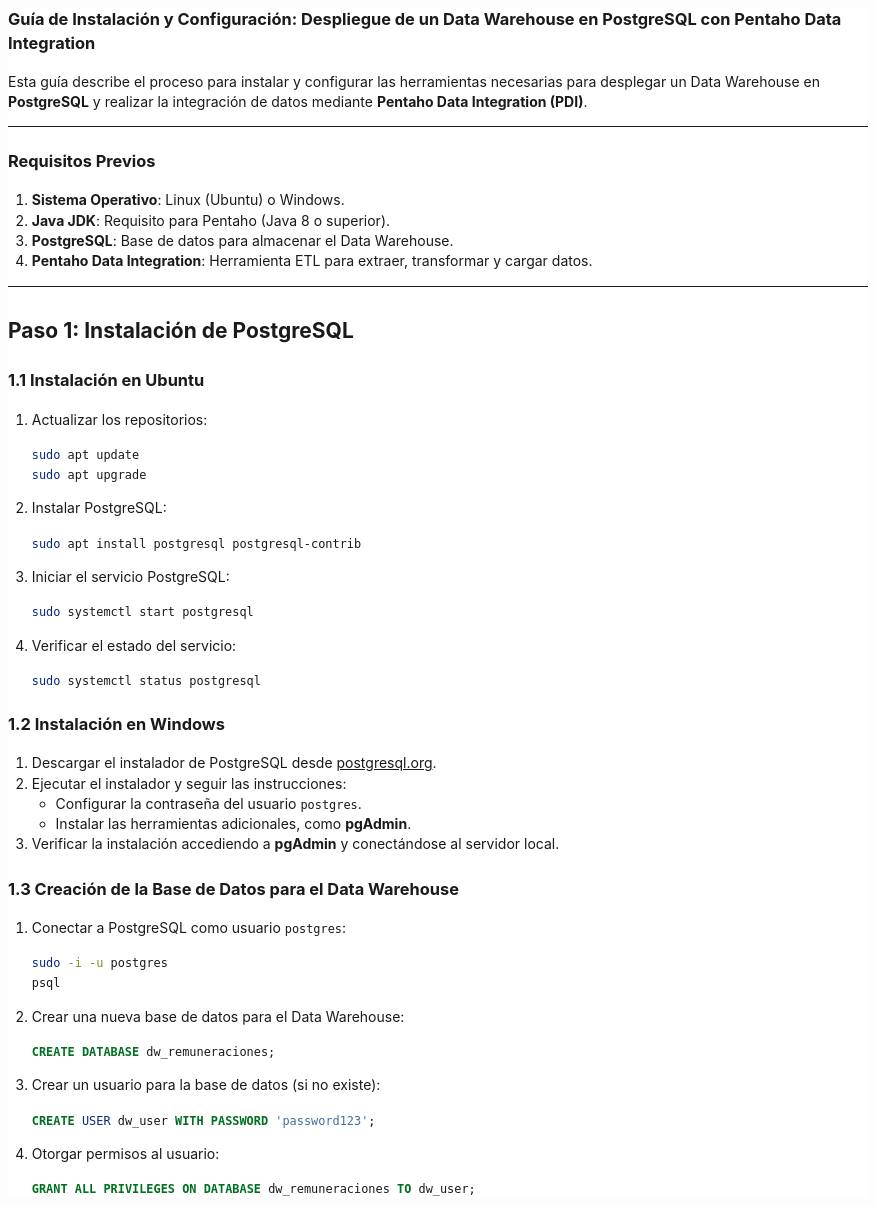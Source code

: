 ### Guía de Instalación y Configuración: Despliegue de un Data Warehouse en PostgreSQL con Pentaho Data Integration

Esta guía describe el proceso para instalar y configurar las herramientas necesarias para desplegar un Data Warehouse en **PostgreSQL** y realizar la integración de datos mediante **Pentaho Data Integration (PDI)**.

---

### **Requisitos Previos**
1. **Sistema Operativo**: Linux (Ubuntu) o Windows.
2. **Java JDK**: Requisito para Pentaho (Java 8 o superior).
3. **PostgreSQL**: Base de datos para almacenar el Data Warehouse.
4. **Pentaho Data Integration**: Herramienta ETL para extraer, transformar y cargar datos.

---

## **Paso 1: Instalación de PostgreSQL**

### **1.1 Instalación en Ubuntu**
1. Actualizar los repositorios:
   ```bash
   sudo apt update
   sudo apt upgrade
   ```
2. Instalar PostgreSQL:
   ```bash
   sudo apt install postgresql postgresql-contrib
   ```
3. Iniciar el servicio PostgreSQL:
   ```bash
   sudo systemctl start postgresql
   ```
4. Verificar el estado del servicio:
   ```bash
   sudo systemctl status postgresql
   ```

### **1.2 Instalación en Windows**
1. Descargar el instalador de PostgreSQL desde [postgresql.org](https://www.postgresql.org/download/).
2. Ejecutar el instalador y seguir las instrucciones:
   - Configurar la contraseña del usuario `postgres`.
   - Instalar las herramientas adicionales, como **pgAdmin**.
3. Verificar la instalación accediendo a **pgAdmin** y conectándose al servidor local.

### **1.3 Creación de la Base de Datos para el Data Warehouse**
1. Conectar a PostgreSQL como usuario `postgres`:
   ```bash
   sudo -i -u postgres
   psql
   ```
2. Crear una nueva base de datos para el Data Warehouse:
   ```sql
   CREATE DATABASE dw_remuneraciones;
   ```
3. Crear un usuario para la base de datos (si no existe):
   ```sql
   CREATE USER dw_user WITH PASSWORD 'password123';
   ```
4. Otorgar permisos al usuario:
   ```sql
   GRANT ALL PRIVILEGES ON DATABASE dw_remuneraciones TO dw_user;
   ```

